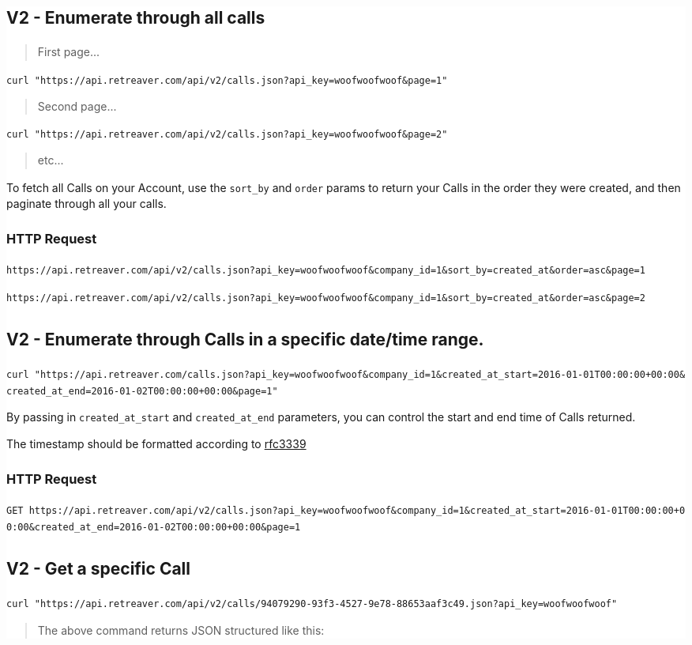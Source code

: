 ## V2 - Enumerate through all calls

 > First page...

```shell
curl "https://api.retreaver.com/api/v2/calls.json?api_key=woofwoofwoof&page=1"
```

> Second page...

```shell
curl "https://api.retreaver.com/api/v2/calls.json?api_key=woofwoofwoof&page=2"
```

> etc...

To fetch all Calls on your Account, use the `sort_by` and `order` params to return your Calls in the order they were
created, and then paginate through all your calls.

### HTTP Request

`https://api.retreaver.com/api/v2/calls.json?api_key=woofwoofwoof&company_id=1&sort_by=created_at&order=asc&page=1`

`https://api.retreaver.com/api/v2/calls.json?api_key=woofwoofwoof&company_id=1&sort_by=created_at&order=asc&page=2`


## V2 - Enumerate through Calls in a specific date/time range.

```shell
curl "https://api.retreaver.com/calls.json?api_key=woofwoofwoof&company_id=1&created_at_start=2016-01-01T00:00:00+00:00&created_at_end=2016-01-02T00:00:00+00:00&page=1"
```

By passing in `created_at_start` and `created_at_end` parameters, you can control the start and end time of Calls returned.

The timestamp should be formatted according to [rfc3339](https://validator.w3.org/feed/docs/error/InvalidRFC3339Date.html)

### HTTP Request

`GET https://api.retreaver.com/api/v2/calls.json?api_key=woofwoofwoof&company_id=1&created_at_start=2016-01-01T00:00:00+00:00&created_at_end=2016-01-02T00:00:00+00:00&page=1`

## V2 - Get a specific Call

```shell
curl "https://api.retreaver.com/api/v2/calls/94079290-93f3-4527-9e78-88653aaf3c49.json?api_key=woofwoofwoof"
```

> The above command returns JSON structured like this:
